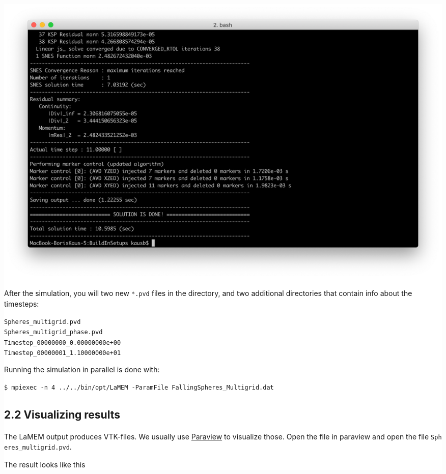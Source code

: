  ![FallingSpheres_start](../assets/img/FallingSpheres_end.png)

After the simulation, you will two new ```*.pvd``` files in the directory, and two additional directories that contain info about the timesteps:

```
Spheres_multigrid.pvd
Spheres_multigrid_phase.pvd
Timestep_00000000_0.00000000e+00
Timestep_00000001_1.10000000e+01
```


Running the simulation in parallel is done with: 

```
$ mpiexec -n 4 ../../bin/opt/LaMEM -ParamFile FallingSpheres_Multigrid.dat
```

## 2.2 Visualizing results
The LaMEM output produces VTK-files. We usually use [Paraview](https://www.paraview.org) to visualize those. Open the file in paraview and open the file ```Spheres_multigrid.pvd```.

The result looks like this